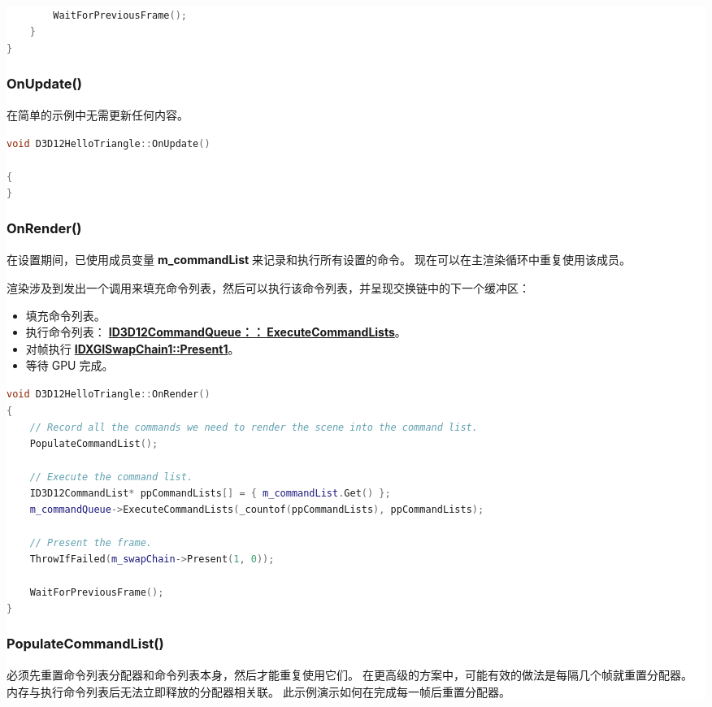 ```C++
        WaitForPreviousFrame();
    }
}
```



### <a name="onupdate"></a>OnUpdate()

在简单的示例中无需更新任何内容。


```C++
void D3D12HelloTriangle::OnUpdate()

{
}
```



### <a name="onrender"></a>OnRender()

在设置期间，已使用成员变量 **m\_commandList** 来记录和执行所有设置的命令。 现在可以在主渲染循环中重复使用该成员。

渲染涉及到发出一个调用来填充命令列表，然后可以执行该命令列表，并呈现交换链中的下一个缓冲区：

-   填充命令列表。
-   执行命令列表： [**ID3D12CommandQueue：： ExecuteCommandLists**](/windows/win32/api/d3d12/nf-d3d12-id3d12commandqueue-executecommandlists)。
-   对帧执行 [**IDXGISwapChain1::Present1**](/windows/win32/api/dxgi1_2/nf-dxgi1_2-idxgiswapchain1-present1)。
-   等待 GPU 完成。


```C++
void D3D12HelloTriangle::OnRender()
{
    // Record all the commands we need to render the scene into the command list.
    PopulateCommandList();

    // Execute the command list.
    ID3D12CommandList* ppCommandLists[] = { m_commandList.Get() };
    m_commandQueue->ExecuteCommandLists(_countof(ppCommandLists), ppCommandLists);

    // Present the frame.
    ThrowIfFailed(m_swapChain->Present(1, 0));

    WaitForPreviousFrame();
}
```



### <a name="populatecommandlist"></a>PopulateCommandList()

必须先重置命令列表分配器和命令列表本身，然后才能重复使用它们。 在更高级的方案中，可能有效的做法是每隔几个帧就重置分配器。 内存与执行命令列表后无法立即释放的分配器相关联。 此示例演示如何在完成每一帧后重置分配器。
